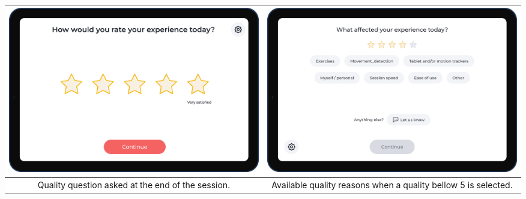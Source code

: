 |![](figures/quality.png)| ![](figures/quality_reasons.jpg) |
| :---: | :---: |
| Quality question asked at the end of the session. | Available quality reasons when a quality bellow 5 is selected. |
